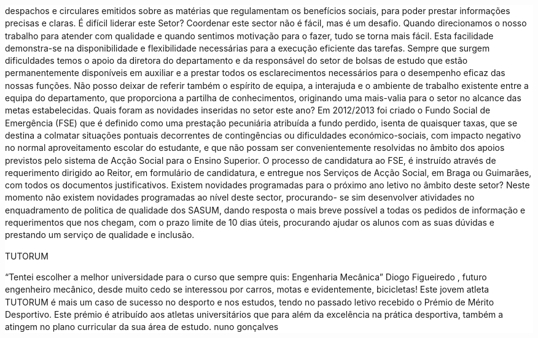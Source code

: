 despachos e circulares emitidos sobre as matérias
que regulamentam os benefícios sociais, para poder
prestar informações precisas e claras.
É difícil liderar este Setor?
Coordenar este sector não é fácil, mas é um desafio.
Quando direcionamos o nosso trabalho para atender com qualidade e quando sentimos motivação
para o fazer, tudo se torna mais fácil. Esta facilidade demonstra-se na disponibilidade e flexibilidade
necessárias para a execução eficiente das tarefas.
Sempre que surgem dificuldades temos o apoio
da diretora do departamento e da responsável do
setor de bolsas de estudo que estão permanentemente disponíveis em auxiliar e a prestar todos os
esclarecimentos necessários para o desempenho
eficaz das nossas funções. Não posso deixar de referir também o espírito de equipa, a interajuda e o
ambiente de trabalho existente entre a equipa do
departamento, que proporciona a partilha de conhecimentos, originando uma mais-valia para o setor no
alcance das metas estabelecidas.
Quais foram as novidades inseridas no setor
este ano?
Em 2012/2013 foi criado o Fundo Social de Emergência (FSE) que é definido como uma prestação
pecuniária atribuída a fundo perdido, isenta de
quaisquer taxas, que se destina a colmatar situações pontuais decorrentes de contingências ou dificuldades económico-sociais, com impacto negativo
no normal aproveitamento escolar do estudante, e
que não possam ser convenientemente resolvidas
no âmbito dos apoios previstos pelo sistema de Acção Social para o Ensino Superior.
O processo de candidatura ao FSE, é instruído através de requerimento dirigido ao Reitor, em formulário de candidatura, e entregue nos Serviços de
Acção Social, em Braga ou Guimarães, com todos
os documentos justificativos.
Existem novidades programadas para o próximo ano letivo no âmbito deste setor?
Neste momento não existem novidades programadas ao nível deste sector, procurando- se sim desenvolver atividades no enquadramento de politica
de qualidade dos SASUM, dando resposta o mais
breve possível a todas os pedidos de informação e
requerimentos que nos chegam, com o prazo limite
de 10 dias úteis, procurando ajudar os alunos com
as suas dúvidas e prestando um serviço de qualidade e inclusão.

TUTORUM

“Tentei escolher a melhor universidade para o curso que sempre quis: Engenharia Mecânica”
Diogo Figueiredo
, futuro engenheiro mecânico, desde muito cedo se interessou por carros, motas e
evidentemente, bicicletas! Este jovem atleta TUTORUM é mais um caso de sucesso no desporto e nos
estudos, tendo no passado letivo recebido o Prémio
de Mérito Desportivo. Este prémio é atribuído aos
atletas universitários que para além da excelência
na prática desportiva, também a atingem no plano
curricular da sua área de estudo.
nuno gonçalves
